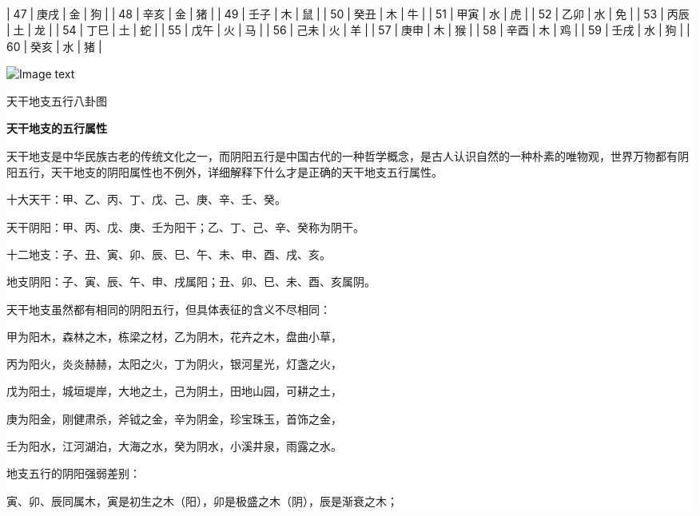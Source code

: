 |  47  | 庚戌  |  金  |  狗  |
|  48  | 辛亥  |  金  |  猪  |
|  49  | 壬子  |  木  |  鼠  |
|  50  | 癸丑  |  木  |  牛  |
|  51  | 甲寅  |  水  |  虎  |
|  52  | 乙卯  |  水  |  免  |
|  53  | 丙辰  |  土  |  龙  |
|  54  | 丁巳  |  土  |  蛇  |
|  55  | 戊午  |  火  |  马  |
|  56  | 己未  |  火  |  羊  |
|  57  | 庚申  |  木  |  猴  |
|  58  | 辛酉  |  木  |  鸡  |
|  59  | 壬戌  |  水  |  狗  |
|  60  | 癸亥  |  水  |  猪  |

 

![Image text](https://gitee.com/xingkongxiaoyi/xingkongxiaoyi/raw/master/images/tiangandizhi1.jpg)

天干地支五行八卦图

**天干地支的五行属性**

天干地支是中华民族古老的传统文化之一，而阴阳五行是中国古代的一种哲学概念，是古人认识自然的一种朴素的唯物观，世界万物都有阴阳五行，天干地支的阴阳属性也不例外，详细解释下什么才是正确的天干地支五行属性。

十大天干：甲、乙、丙、丁、戊、己、庚、辛、壬、癸。

天干阴阳：甲、丙、戊、庚、壬为阳干；乙、丁、己、辛、癸称为阴干。

十二地支：子、丑、寅、卯、辰、巳、午、未、申、酉、戌、亥。

地支阴阳：子、寅、辰、午、申、戌属阳；丑、卯、巳、未、酉、亥属阴。

天干地支虽然都有相同的阴阳五行，但具体表征的含义不尽相同：

甲为阳木，森林之木，栋梁之材，乙为阴木，花卉之木，盘曲小草，

丙为阳火，炎炎赫赫，太阳之火，丁为阴火，银河星光，灯盏之火，

戊为阳土，城垣堤岸，大地之土，己为阴土，田地山园，可耕之土，

庚为阳金，刚健肃杀，斧钺之金，辛为阴金，珍宝珠玉，首饰之金，

壬为阳水，江河湖泊，大海之水，癸为阴水，小溪井泉，雨露之水。

地支五行的阴阳强弱差别：

寅、卯、辰同属木，寅是初生之木（阳），卯是极盛之木（阴），辰是渐衰之木；
